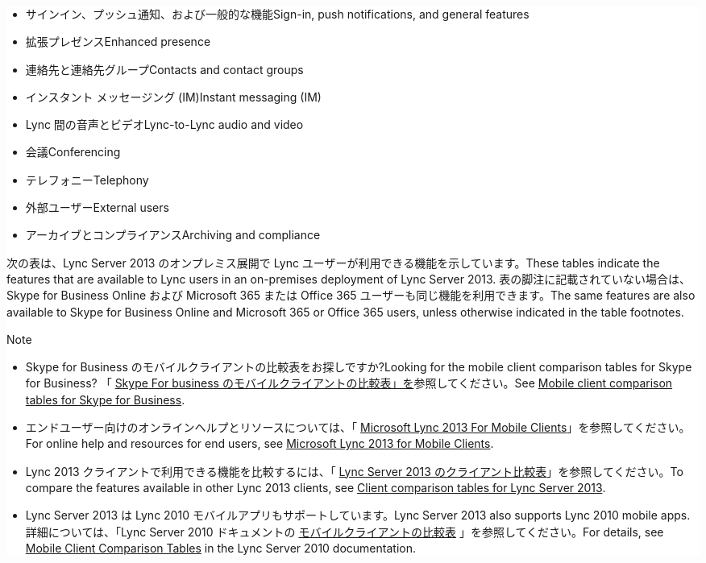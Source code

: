   - <span data-ttu-id="96bbe-107">サインイン、プッシュ通知、および一般的な機能</span><span class="sxs-lookup"><span data-stu-id="96bbe-107">Sign-in, push notifications, and general features</span></span>

  - <span data-ttu-id="96bbe-108">拡張プレゼンス</span><span class="sxs-lookup"><span data-stu-id="96bbe-108">Enhanced presence</span></span>

  - <span data-ttu-id="96bbe-109">連絡先と連絡先グループ</span><span class="sxs-lookup"><span data-stu-id="96bbe-109">Contacts and contact groups</span></span>

  - <span data-ttu-id="96bbe-110">インスタント メッセージング (IM)</span><span class="sxs-lookup"><span data-stu-id="96bbe-110">Instant messaging (IM)</span></span>

  - <span data-ttu-id="96bbe-111">Lync 間の音声とビデオ</span><span class="sxs-lookup"><span data-stu-id="96bbe-111">Lync-to-Lync audio and video</span></span>

  - <span data-ttu-id="96bbe-112">会議</span><span class="sxs-lookup"><span data-stu-id="96bbe-112">Conferencing</span></span>

  - <span data-ttu-id="96bbe-113">テレフォニー</span><span class="sxs-lookup"><span data-stu-id="96bbe-113">Telephony</span></span>

  - <span data-ttu-id="96bbe-114">外部ユーザー</span><span class="sxs-lookup"><span data-stu-id="96bbe-114">External users</span></span>

  - <span data-ttu-id="96bbe-115">アーカイブとコンプライアンス</span><span class="sxs-lookup"><span data-stu-id="96bbe-115">Archiving and compliance</span></span>

<span data-ttu-id="96bbe-116">次の表は、Lync Server 2013 のオンプレミス展開で Lync ユーザーが利用できる機能を示しています。</span><span class="sxs-lookup"><span data-stu-id="96bbe-116">These tables indicate the features that are available to Lync users in an on-premises deployment of Lync Server 2013.</span></span> <span data-ttu-id="96bbe-117">表の脚注に記載されていない場合は、Skype for Business Online および Microsoft 365 または Office 365 ユーザーも同じ機能を利用できます。</span><span class="sxs-lookup"><span data-stu-id="96bbe-117">The same features are also available to Skype for Business Online and Microsoft 365 or Office 365 users, unless otherwise indicated in the table footnotes.</span></span>

<div>


> [!NOTE]  
> <UL>
> <LI>
> <P><span data-ttu-id="96bbe-118">Skype for Business のモバイルクライアントの比較表をお探しですか?</span><span class="sxs-lookup"><span data-stu-id="96bbe-118">Looking for the mobile client comparison tables for Skype for Business?</span></span> <span data-ttu-id="96bbe-119">「 <A href="https://technet.microsoft.com/library/dn951412.aspx">Skype For business のモバイルクライアントの比較表」を</A>参照してください。</span><span class="sxs-lookup"><span data-stu-id="96bbe-119">See <A href="https://technet.microsoft.com/library/dn951412.aspx">Mobile client comparison tables for Skype for Business</A>.</span></span></P>
> <LI>
> <P><span data-ttu-id="96bbe-120">エンドユーザー向けのオンラインヘルプとリソースについては、「 <A href="https://go.microsoft.com/fwlink/?linkid=286237">Microsoft Lync 2013 For Mobile Clients</A>」を参照してください。</span><span class="sxs-lookup"><span data-stu-id="96bbe-120">For online help and resources for end users, see <A href="https://go.microsoft.com/fwlink/?linkid=286237">Microsoft Lync 2013 for Mobile Clients</A>.</span></span></P>
> <LI>
> <P><span data-ttu-id="96bbe-121">Lync 2013 クライアントで利用できる機能を比較するには、「 <A href="lync-server-2013-desktop-client-comparison-tables.md">Lync Server 2013 のクライアント比較表</A>」を参照してください。</span><span class="sxs-lookup"><span data-stu-id="96bbe-121">To compare the features available in other Lync 2013 clients, see <A href="lync-server-2013-desktop-client-comparison-tables.md">Client comparison tables for Lync Server 2013</A>.</span></span></P>
> <LI>
> <P><span data-ttu-id="96bbe-122">Lync Server 2013 は Lync 2010 モバイルアプリもサポートしています。</span><span class="sxs-lookup"><span data-stu-id="96bbe-122">Lync Server 2013 also supports Lync 2010 mobile apps.</span></span> <span data-ttu-id="96bbe-123">詳細については、「Lync Server 2010 ドキュメントの <A href="https://go.microsoft.com/fwlink/p/?linkid=234777">モバイルクライアントの比較表</A> 」を参照してください。</span><span class="sxs-lookup"><span data-stu-id="96bbe-123">For details, see <A href="https://go.microsoft.com/fwlink/p/?linkid=234777">Mobile Client Comparison Tables</A> in the Lync Server 2010 documentation.</span></span></P></LI></UL>
